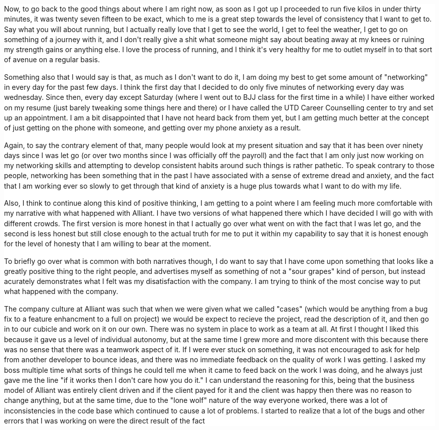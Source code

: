 Now, to go back to the good things about where I am right now, as soon as I got
up I proceeded to run five kilos in under thirty minutes, it was twenty seven
fifteen to be exact, which to me is a great step towards the level of
consistency that I want to get to. Say what you will about running, but I
actually really love that I get to see the world, I get to feel the weather, I
get to go on something of a journey with it, and I don't really give a shit
what someone might say about beating away at my knees or ruining my strength
gains or anything else. I love the process of running, and I think it's very
healthy for me to outlet myself in to that sort of avenue on a regular basis.

Something also that I would say is that, as much as I don't want to do it, I am
doing my best to get some amount of "networking" in every day for the past few
days. I think the first day that I decided to do only five minutes of
networking every day was wednesday. Since then, every day except Saturday
(where I went out to BJJ class for the first time in a while) I have either
worked on my resume (just barely tweaking some things here and there) or I have
called the UTD Career Counselling center to try and set up an appointment. I am
a bit disappointed that I have not heard back from them yet, but I am getting
much better at the concept of just getting on the phone with someone, and
getting over my phone anxiety as a result.

Again, to say the contrary element of that, many people would look at my
present situation and say that it has been over ninety days since I was let go
(or over two months since I was officially off the payroll) and the fact that I
am only just now working on my networking skills and attempting to develop
consistent habits around such things is rather pathetic. To speak contrary to
those people, networking has been something that in the past I have associated
with a sense of extreme dread and anxiety, and the fact that I am working ever
so slowly to get through that kind of anxiety is a huge plus towards what I
want to do with my life.

Also, I think to continue along this kind of positive thinking, I am getting to
a point where I am feeling much more comfortable with my narrative with what
happened with Alliant. I have two versions of what happened there which I have
decided I will go with with different crowds. The first version is more honest
in that I actually go over what went on with the fact that I was let go, and
the second is less honest but still close enough to the actual truth for me to
put it within my capability to say that it is honest enough for the level of
honesty that I am willing to bear at the moment.

To briefly go over what is common with both narratives though, I do want to say
that I have come upon something that looks like a greatly positive thing to the
right people, and advertises myself as something of not a "sour grapes" kind of
person, but instead acurately demonstrates what I felt was my disatisfaction
with the company. I am trying to think of the most concise way to put what
happened with the company.

The company culture at Alliant was such that when we were given what we called
"cases" (which would be anything from a bug fix to a feature enhancment to a
full on project) we would be expect to recieve the project, read the
description of it, and then go in to our cubicle and work on it on our own.
There was no system in place to work as a team at all. At first I thought I
liked this because it gave us a level of individual autonomy, but at the same
time I grew more and more discontent with this because there was no sense that
there was a teamwork aspect of it. If I were ever stuck on something, it was
not encouraged to ask for help from another developer to bounce ideas, and
there was no immediate feedback on the quality of work I was getting. I asked
my boss multiple time what sorts of things he could tell me when it came to
feed back on the work I was doing, and he always just gave me the line "if it
works then I don't care how you do it." I can understand the reasoning for
this, being that the business model of Alliant was entirely client driven and
if the client payed for it and the client was happy then there was no reason to
change anything, but at the same time, due to the "lone wolf" nature of the way
everyone worked, there was a lot of inconsistencies in the code base which
continued to cause a lot of problems. I started to realize that a lot of the
bugs and other errors that I was working on were the direct result of the fact